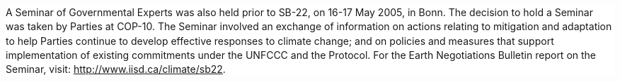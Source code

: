 A Seminar of Governmental Experts  was also held prior to SB-22, on 16-17 May 2005, in Bonn. The  decision to hold a Seminar was taken by Parties at COP-10. The  Seminar involved an exchange of information on actions relating to  mitigation and adaptation to help Parties continue to develop  effective responses to climate change; and on policies and  measures that support implementation of existing commitments under  the UNFCCC and the Protocol. For the Earth Negotiations Bulletin  report on the Seminar, visit: http://www.iisd.ca/climate/sb22.